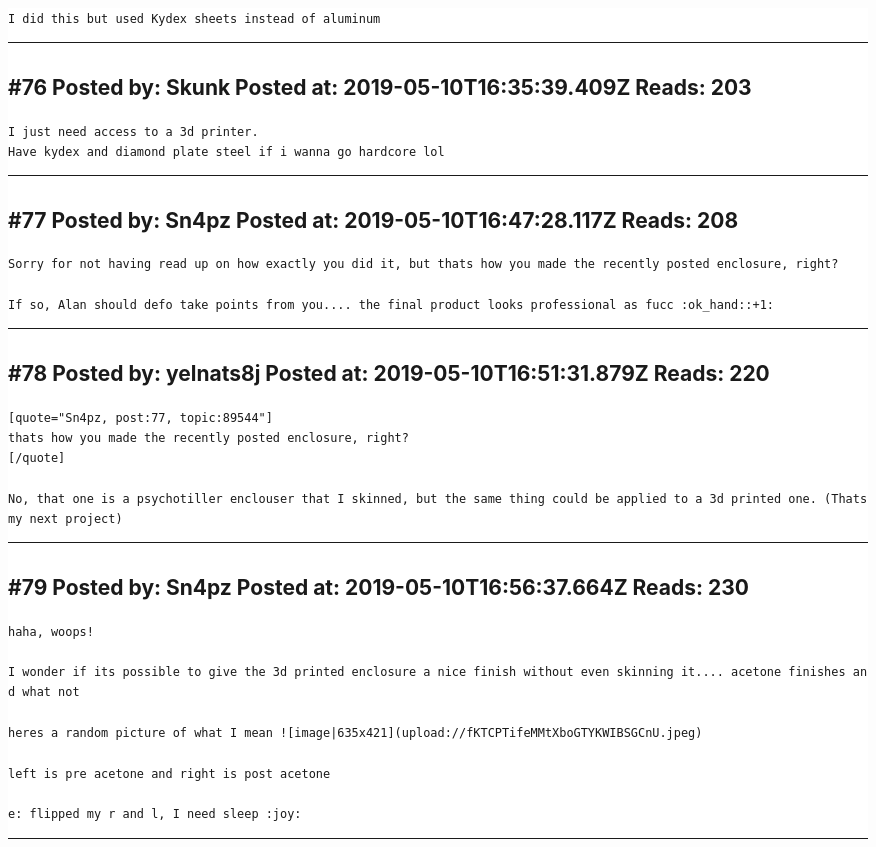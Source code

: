 ```
I did this but used Kydex sheets instead of aluminum
```

---
## \#76 Posted by: Skunk Posted at: 2019-05-10T16:35:39.409Z Reads: 203

```
I just need access to a 3d printer. 
Have kydex and diamond plate steel if i wanna go hardcore lol
```

---
## \#77 Posted by: Sn4pz Posted at: 2019-05-10T16:47:28.117Z Reads: 208

```
Sorry for not having read up on how exactly you did it, but thats how you made the recently posted enclosure, right?

If so, Alan should defo take points from you.... the final product looks professional as fucc :ok_hand::+1:
```

---
## \#78 Posted by: yelnats8j Posted at: 2019-05-10T16:51:31.879Z Reads: 220

```
[quote="Sn4pz, post:77, topic:89544"]
thats how you made the recently posted enclosure, right?
[/quote]

No, that one is a psychotiller enclouser that I skinned, but the same thing could be applied to a 3d printed one. (Thats my next project)
```

---
## \#79 Posted by: Sn4pz Posted at: 2019-05-10T16:56:37.664Z Reads: 230

```
haha, woops! 

I wonder if its possible to give the 3d printed enclosure a nice finish without even skinning it.... acetone finishes and what not

heres a random picture of what I mean ![image|635x421](upload://fKTCPTifeMMtXboGTYKWIBSGCnU.jpeg) 

left is pre acetone and right is post acetone

e: flipped my r and l, I need sleep :joy:
```

---